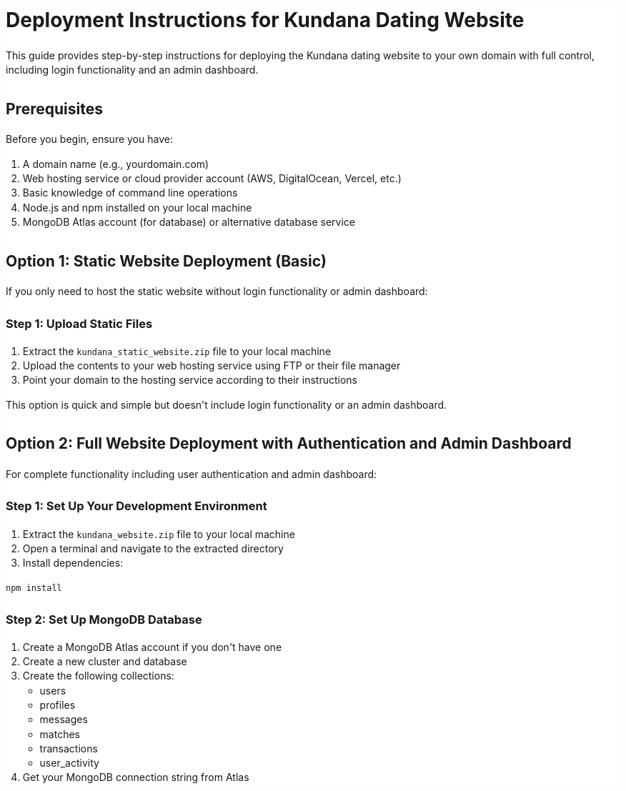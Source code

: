 # Deployment Instructions for Kundana Dating Website

This guide provides step-by-step instructions for deploying the Kundana dating website to your own domain with full control, including login functionality and an admin dashboard.

## Prerequisites

Before you begin, ensure you have:

1. A domain name (e.g., yourdomain.com)
2. Web hosting service or cloud provider account (AWS, DigitalOcean, Vercel, etc.)
3. Basic knowledge of command line operations
4. Node.js and npm installed on your local machine
5. MongoDB Atlas account (for database) or alternative database service

## Option 1: Static Website Deployment (Basic)

If you only need to host the static website without login functionality or admin dashboard:

### Step 1: Upload Static Files

1. Extract the `kundana_static_website.zip` file to your local machine
2. Upload the contents to your web hosting service using FTP or their file manager
3. Point your domain to the hosting service according to their instructions

This option is quick and simple but doesn't include login functionality or an admin dashboard.

## Option 2: Full Website Deployment with Authentication and Admin Dashboard

For complete functionality including user authentication and admin dashboard:

### Step 1: Set Up Your Development Environment

1. Extract the `kundana_website.zip` file to your local machine
2. Open a terminal and navigate to the extracted directory
3. Install dependencies:

```bash
npm install
```

### Step 2: Set Up MongoDB Database

1. Create a MongoDB Atlas account if you don't have one
2. Create a new cluster and database
3. Create the following collections:
   - users
   - profiles
   - messages
   - matches
   - transactions
   - user_activity
4. Get your MongoDB connection string from Atlas
